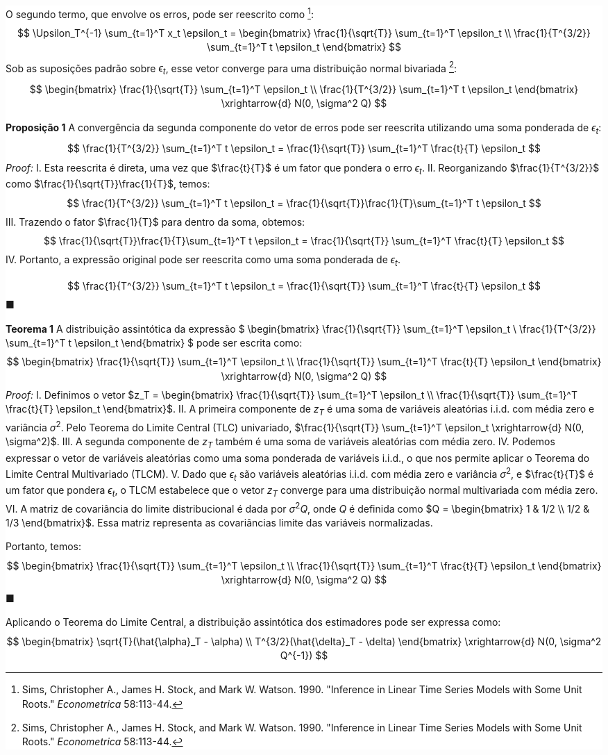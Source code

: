 O segundo termo, que envolve os erros, pode ser reescrito como [^1]:
$$ \Upsilon_T^{-1} \sum_{t=1}^T x_t \epsilon_t = \begin{bmatrix} \frac{1}{\sqrt{T}} \sum_{t=1}^T \epsilon_t \\ \frac{1}{T^{3/2}} \sum_{t=1}^T t \epsilon_t \end{bmatrix} $$
Sob as suposições padrão sobre $\epsilon_t$, esse vetor converge para uma distribuição normal bivariada [^1]:
$$ \begin{bmatrix} \frac{1}{\sqrt{T}} \sum_{t=1}^T \epsilon_t \\ \frac{1}{T^{3/2}} \sum_{t=1}^T t \epsilon_t \end{bmatrix} \xrightarrow{d} N(0, \sigma^2 Q) $$

**Proposição 1** A convergência da segunda componente do vetor de erros pode ser reescrita utilizando uma soma ponderada de $\epsilon_t$:
$$ \frac{1}{T^{3/2}} \sum_{t=1}^T t \epsilon_t = \frac{1}{\sqrt{T}} \sum_{t=1}^T \frac{t}{T} \epsilon_t $$
*Proof:*
I. Esta reescrita é direta, uma vez que $\frac{t}{T}$ é um fator que pondera o erro $\epsilon_t$.
II. Reorganizando $\frac{1}{T^{3/2}}$ como $\frac{1}{\sqrt{T}}\frac{1}{T}$, temos:
$$ \frac{1}{T^{3/2}} \sum_{t=1}^T t \epsilon_t = \frac{1}{\sqrt{T}}\frac{1}{T}\sum_{t=1}^T t \epsilon_t $$
III. Trazendo o fator $\frac{1}{T}$ para dentro da soma, obtemos:
$$ \frac{1}{\sqrt{T}}\frac{1}{T}\sum_{t=1}^T t \epsilon_t  = \frac{1}{\sqrt{T}} \sum_{t=1}^T \frac{t}{T} \epsilon_t $$
IV. Portanto, a expressão original pode ser reescrita como uma soma ponderada de $\epsilon_t$.

$$ \frac{1}{T^{3/2}} \sum_{t=1}^T t \epsilon_t = \frac{1}{\sqrt{T}} \sum_{t=1}^T \frac{t}{T} \epsilon_t $$
■

**Teorema 1** A distribuição assintótica da expressão $ \begin{bmatrix} \frac{1}{\sqrt{T}} \sum_{t=1}^T \epsilon_t \\ \frac{1}{T^{3/2}} \sum_{t=1}^T t \epsilon_t \end{bmatrix} $ pode ser escrita como:
$$ \begin{bmatrix} \frac{1}{\sqrt{T}} \sum_{t=1}^T \epsilon_t \\ \frac{1}{\sqrt{T}} \sum_{t=1}^T \frac{t}{T} \epsilon_t \end{bmatrix} \xrightarrow{d} N(0, \sigma^2 Q) $$
*Proof:*
I.  Definimos o vetor $z_T = \begin{bmatrix} \frac{1}{\sqrt{T}} \sum_{t=1}^T \epsilon_t \\ \frac{1}{\sqrt{T}} \sum_{t=1}^T \frac{t}{T} \epsilon_t \end{bmatrix}$.
II.  A primeira componente de $z_T$ é uma soma de variáveis aleatórias i.i.d. com média zero e variância $\sigma^2$. Pelo Teorema do Limite Central (TLC) univariado, $\frac{1}{\sqrt{T}} \sum_{t=1}^T \epsilon_t \xrightarrow{d} N(0, \sigma^2)$.
III. A segunda componente de $z_T$ também é uma soma de variáveis aleatórias com média zero.
IV.  Podemos expressar o vetor de variáveis aleatórias como uma soma ponderada de variáveis i.i.d., o que nos permite aplicar o Teorema do Limite Central Multivariado (TLCM).
V.  Dado que $\epsilon_t$ são variáveis aleatórias i.i.d. com média zero e variância $\sigma^2$, e $\frac{t}{T}$ é um fator que pondera $\epsilon_t$, o TLCM estabelece que o vetor $z_T$ converge para uma distribuição normal multivariada com média zero.
VI. A matriz de covariância do limite distribucional é dada por $\sigma^2 Q$, onde $Q$ é definida como $Q = \begin{bmatrix} 1 & 1/2 \\ 1/2 & 1/3 \end{bmatrix}$. Essa matriz representa as covariâncias limite das variáveis normalizadas.

Portanto, temos:
$$ \begin{bmatrix} \frac{1}{\sqrt{T}} \sum_{t=1}^T \epsilon_t \\ \frac{1}{\sqrt{T}} \sum_{t=1}^T \frac{t}{T} \epsilon_t \end{bmatrix} \xrightarrow{d} N(0, \sigma^2 Q) $$
■

Aplicando o Teorema do Limite Central, a distribuição assintótica dos estimadores pode ser expressa como:
$$ \begin{bmatrix} \sqrt{T}(\hat{\alpha}_T - \alpha) \\ T^{3/2}(\hat{\delta}_T - \delta) \end{bmatrix} \xrightarrow{d} N(0, \sigma^2 Q^{-1}) $$


[^1]: Sims, Christopher A., James H. Stock, and Mark W. Watson. 1990. "Inference in Linear Time Series Models with Some Unit Roots." *Econometrica* 58:113-44.
[^2]: Capítulo 16 do livro base.